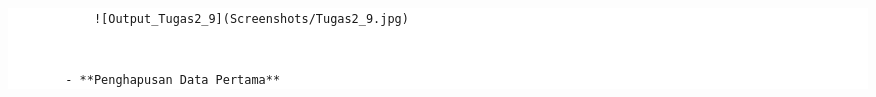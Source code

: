                 ![Output_Tugas2_9](Screenshots/Tugas2_9.jpg)
            

            - **Penghapusan Data Pertama**

